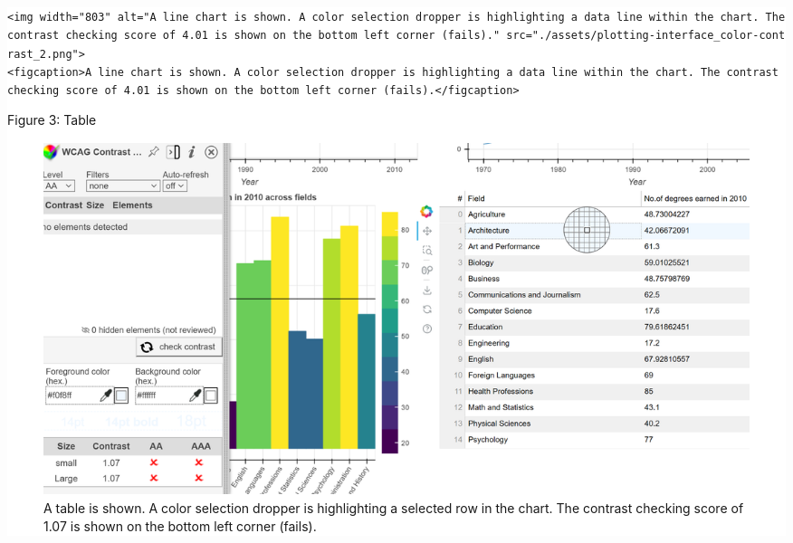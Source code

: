     <img width="803" alt="A line chart is shown. A color selection dropper is highlighting a data line within the chart. The contrast checking score of 4.01 is shown on the bottom left corner (fails)." src="./assets/plotting-interface_color-contrast_2.png">
    <figcaption>A line chart is shown. A color selection dropper is highlighting a data line within the chart. The contrast checking score of 4.01 is shown on the bottom left corner (fails).</figcaption>
</figure>

Figure 3: Table
<figure>
    <img width="803" alt="A table is shown. A color selection dropper is highlighting a selected row in the chart. The contrast checking score of 1.07 is shown on the bottom left corner (fails)." src="./assets/plotting-interface_color-contrast_3.png">
    <figcaption>A table is shown. A color selection dropper is highlighting a selected row in the chart. The contrast checking score of 1.07 is shown on the bottom left corner (fails).</figcaption>
</figure>
